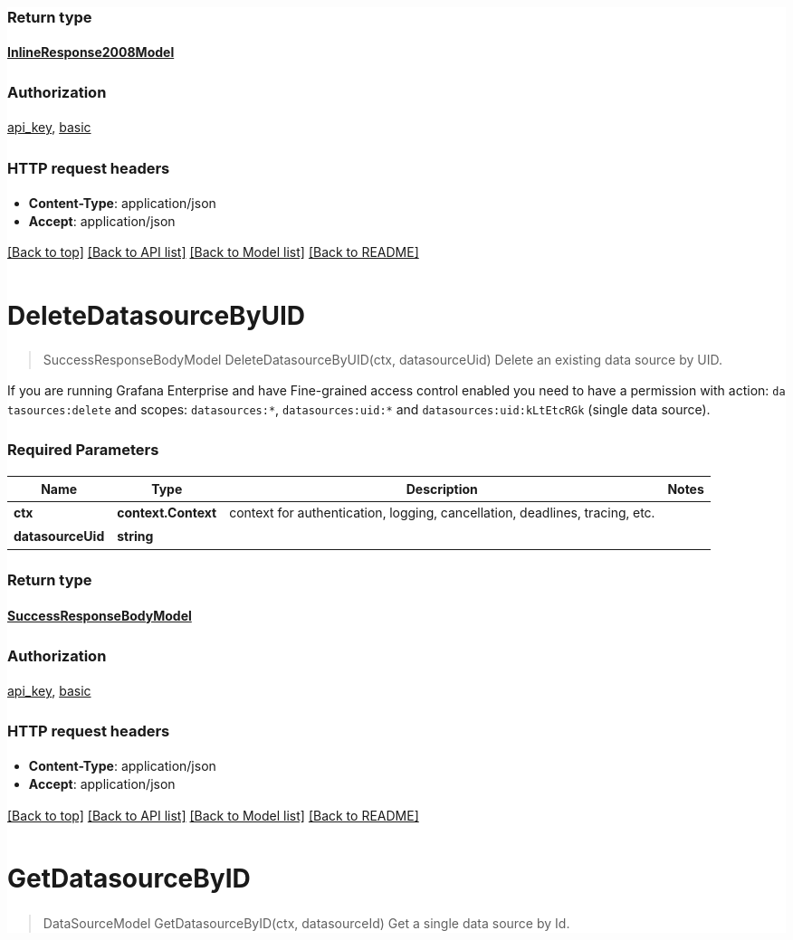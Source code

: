 ### Return type

[**InlineResponse2008Model**](inline_response_200_8.md)

### Authorization

[api_key](../README.md#api_key), [basic](../README.md#basic)

### HTTP request headers

 - **Content-Type**: application/json
 - **Accept**: application/json

[[Back to top]](#) [[Back to API list]](../README.md#documentation-for-api-endpoints) [[Back to Model list]](../README.md#documentation-for-models) [[Back to README]](../README.md)

# **DeleteDatasourceByUID**
> SuccessResponseBodyModel DeleteDatasourceByUID(ctx, datasourceUid)
Delete an existing data source by UID.

If you are running Grafana Enterprise and have Fine-grained access control enabled you need to have a permission with action: `datasources:delete` and scopes: `datasources:*`, `datasources:uid:*` and `datasources:uid:kLtEtcRGk` (single data source).

### Required Parameters

Name | Type | Description  | Notes
------------- | ------------- | ------------- | -------------
 **ctx** | **context.Context** | context for authentication, logging, cancellation, deadlines, tracing, etc.
  **datasourceUid** | **string**|  | 

### Return type

[**SuccessResponseBodyModel**](SuccessResponseBody.md)

### Authorization

[api_key](../README.md#api_key), [basic](../README.md#basic)

### HTTP request headers

 - **Content-Type**: application/json
 - **Accept**: application/json

[[Back to top]](#) [[Back to API list]](../README.md#documentation-for-api-endpoints) [[Back to Model list]](../README.md#documentation-for-models) [[Back to README]](../README.md)

# **GetDatasourceByID**
> DataSourceModel GetDatasourceByID(ctx, datasourceId)
Get a single data source by Id.
